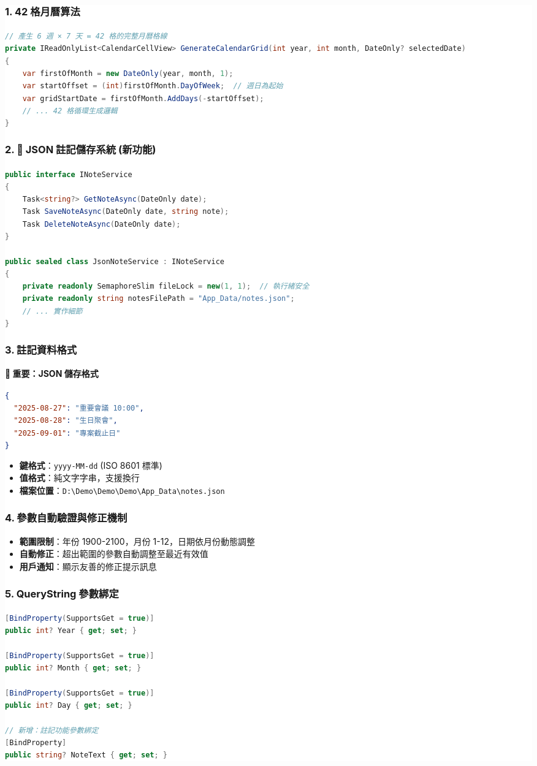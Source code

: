 ### 1. **42 格月曆算法**
```csharp
// 產生 6 週 × 7 天 = 42 格的完整月曆格線
private IReadOnlyList<CalendarCellView> GenerateCalendarGrid(int year, int month, DateOnly? selectedDate)
{
    var firstOfMonth = new DateOnly(year, month, 1);
    var startOffset = (int)firstOfMonth.DayOfWeek;  // 週日為起始
    var gridStartDate = firstOfMonth.AddDays(-startOffset);
    // ... 42 格循環生成邏輯
}
```

### 2. **📝 JSON 註記儲存系統** (新功能)
```csharp
public interface INoteService
{
    Task<string?> GetNoteAsync(DateOnly date);
    Task SaveNoteAsync(DateOnly date, string note);
    Task DeleteNoteAsync(DateOnly date);
}

public sealed class JsonNoteService : INoteService
{
    private readonly SemaphoreSlim fileLock = new(1, 1);  // 執行緒安全
    private readonly string notesFilePath = "App_Data/notes.json";
    // ... 實作細節
}
```

### 3. **註記資料格式**
**🔴 重要：JSON 儲存格式**
```json
{
  "2025-08-27": "重要會議 10:00",
  "2025-08-28": "生日聚會",
  "2025-09-01": "專案截止日"
}
```
- **鍵格式**：`yyyy-MM-dd` (ISO 8601 標準)
- **值格式**：純文字字串，支援換行
- **檔案位置**：`D:\Demo\Demo\Demo\App_Data\notes.json`

### 4. **參數自動驗證與修正機制**
- **範圍限制**：年份 1900-2100，月份 1-12，日期依月份動態調整
- **自動修正**：超出範圍的參數自動調整至最近有效值
- **用戶通知**：顯示友善的修正提示訊息

### 5. **QueryString 參數綁定**
```csharp
[BindProperty(SupportsGet = true)]
public int? Year { get; set; }

[BindProperty(SupportsGet = true)]
public int? Month { get; set; }

[BindProperty(SupportsGet = true)]
public int? Day { get; set; }

// 新增：註記功能參數綁定
[BindProperty]
public string? NoteText { get; set; }
```
